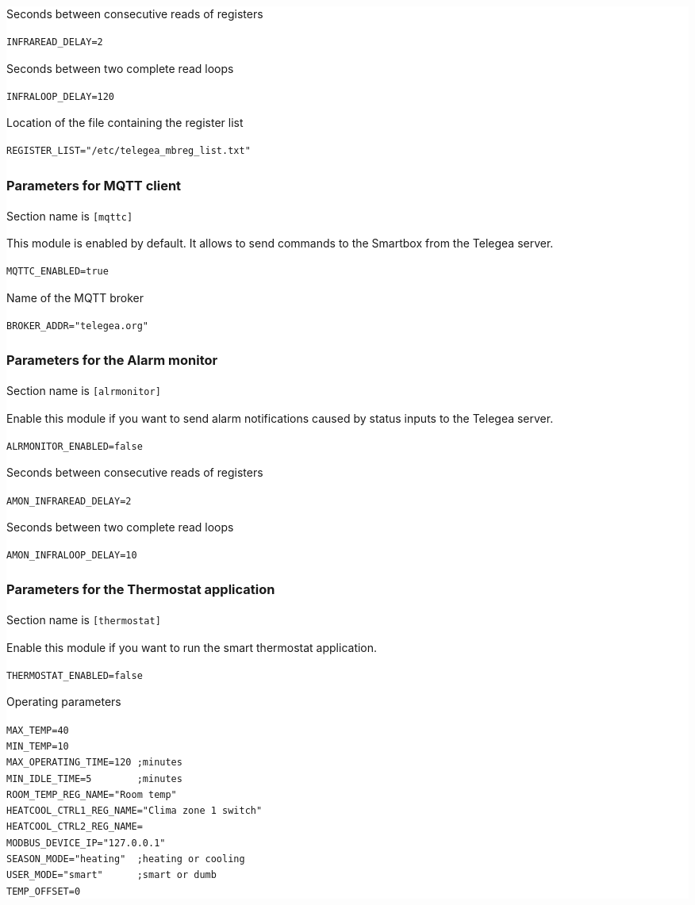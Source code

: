 Seconds between consecutive reads of registers

    INFRAREAD_DELAY=2   

Seconds between two complete read loops 

    INFRALOOP_DELAY=120 

Location of the file containing the register list

    REGISTER_LIST="/etc/telegea_mbreg_list.txt"


### Parameters for MQTT client

Section name is `[mqttc]`

This module is enabled by default. It allows to send commands to the Smartbox from the Telegea server.

    MQTTC_ENABLED=true

Name of the MQTT broker

    BROKER_ADDR="telegea.org"


### Parameters for the Alarm monitor 

Section name is `[alrmonitor]`

Enable this module if you want to send alarm notifications caused by status inputs to the Telegea server.

    ALRMONITOR_ENABLED=false

Seconds between consecutive reads of registers

    AMON_INFRAREAD_DELAY=2

Seconds between two complete read loops 

    AMON_INFRALOOP_DELAY=10 


### Parameters for the Thermostat application

Section name is `[thermostat]`

Enable this module if you want to run the smart thermostat application.

    THERMOSTAT_ENABLED=false
    
Operating parameters

    MAX_TEMP=40
    MIN_TEMP=10
    MAX_OPERATING_TIME=120 ;minutes
    MIN_IDLE_TIME=5        ;minutes
    ROOM_TEMP_REG_NAME="Room temp"
    HEATCOOL_CTRL1_REG_NAME="Clima zone 1 switch"
    HEATCOOL_CTRL2_REG_NAME=
    MODBUS_DEVICE_IP="127.0.0.1"
    SEASON_MODE="heating"  ;heating or cooling
    USER_MODE="smart"      ;smart or dumb 
    TEMP_OFFSET=0
